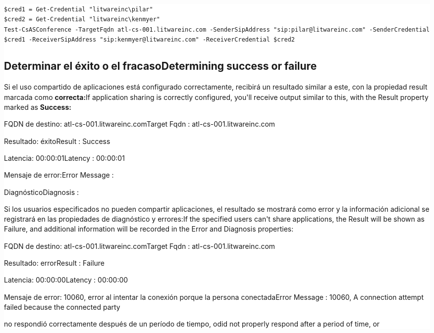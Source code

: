     $cred1 = Get-Credential "litwareinc\pilar" 
    $cred2 = Get-Credential "litwareinc\kenmyer" 
    Test-CsASConference -TargetFqdn atl-cs-001.litwareinc.com -SenderSipAddress "sip:pilar@litwareinc.com" -SenderCredential $cred1 -ReceiverSipAddress "sip:kenmyer@litwareinc.com" -ReceiverCredential $cred2

</div>

<div>

## <a name="determining-success-or-failure"></a><span data-ttu-id="ba53b-130">Determinar el éxito o el fracaso</span><span class="sxs-lookup"><span data-stu-id="ba53b-130">Determining success or failure</span></span>

<span data-ttu-id="ba53b-131">Si el uso compartido de aplicaciones está configurado correctamente, recibirá un resultado similar a este, con la propiedad result marcada como **correcta:**</span><span class="sxs-lookup"><span data-stu-id="ba53b-131">If application sharing is correctly configured, you'll receive output similar to this, with the Result property marked as **Success:**</span></span>

<span data-ttu-id="ba53b-132">FQDN de destino: atl-cs-001.litwareinc.com</span><span class="sxs-lookup"><span data-stu-id="ba53b-132">Target Fqdn : atl-cs-001.litwareinc.com</span></span>

<span data-ttu-id="ba53b-133">Resultado: éxito</span><span class="sxs-lookup"><span data-stu-id="ba53b-133">Result : Success</span></span>

<span data-ttu-id="ba53b-134">Latencia: 00:00:01</span><span class="sxs-lookup"><span data-stu-id="ba53b-134">Latency : 00:00:01</span></span>

<span data-ttu-id="ba53b-135">Mensaje de error:</span><span class="sxs-lookup"><span data-stu-id="ba53b-135">Error Message :</span></span>

<span data-ttu-id="ba53b-136">Diagnóstico</span><span class="sxs-lookup"><span data-stu-id="ba53b-136">Diagnosis :</span></span>

<span data-ttu-id="ba53b-137">Si los usuarios especificados no pueden compartir aplicaciones, el resultado se mostrará como error y la información adicional se registrará en las propiedades de diagnóstico y errores:</span><span class="sxs-lookup"><span data-stu-id="ba53b-137">If the specified users can't share applications, the Result will be shown as Failure, and additional information will be recorded in the Error and Diagnosis properties:</span></span>

<span data-ttu-id="ba53b-138">FQDN de destino: atl-cs-001.litwareinc.com</span><span class="sxs-lookup"><span data-stu-id="ba53b-138">Target Fqdn : atl-cs-001.litwareinc.com</span></span>

<span data-ttu-id="ba53b-139">Resultado: error</span><span class="sxs-lookup"><span data-stu-id="ba53b-139">Result : Failure</span></span>

<span data-ttu-id="ba53b-140">Latencia: 00:00:00</span><span class="sxs-lookup"><span data-stu-id="ba53b-140">Latency : 00:00:00</span></span>

<span data-ttu-id="ba53b-141">Mensaje de error: 10060, error al intentar la conexión porque la persona conectada</span><span class="sxs-lookup"><span data-stu-id="ba53b-141">Error Message : 10060, A connection attempt failed because the connected party</span></span>

<span data-ttu-id="ba53b-142">no respondió correctamente después de un período de tiempo, o</span><span class="sxs-lookup"><span data-stu-id="ba53b-142">did not properly respond after a period of time, or</span></span>
